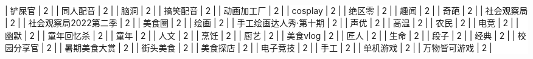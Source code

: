 | 铲屎官 | 2 |
| 同人配音 | 2 |
| 脑洞 | 2 |
| 搞笑配音 | 2 |
| 动画加工厂 | 2 |
| cosplay | 2 |
| 绝区零 | 2 |
| 趣闻 | 2 |
| 奇葩 | 2 |
| 社会观察局 | 2 |
| 社会观察局2022第二季 | 2 |
| 美食圈 | 2 |
| 绘画 | 2 |
| 手工绘画达人秀·第十期 | 2 |
| 声优 | 2 |
| 高温 | 2 |
| 农民 | 2 |
| 电竞 | 2 |
| 幽默 | 2 |
| 童年回忆杀 | 2 |
| 童年 | 2 |
| 人文 | 2 |
| 烹饪 | 2 |
| 厨艺 | 2 |
| 美食vlog | 2 |
| 匠人 | 2 |
| 生命 | 2 |
| 段子 | 2 |
| 经典 | 2 |
| 校园分享官 | 2 |
| 暑期美食大赏 | 2 |
| 街头美食 | 2 |
| 美食探店 | 2 |
| 电子竞技 | 2 |
| 手工 | 2 |
| 单机游戏 | 2 |
| 万物皆可游戏 | 2 |